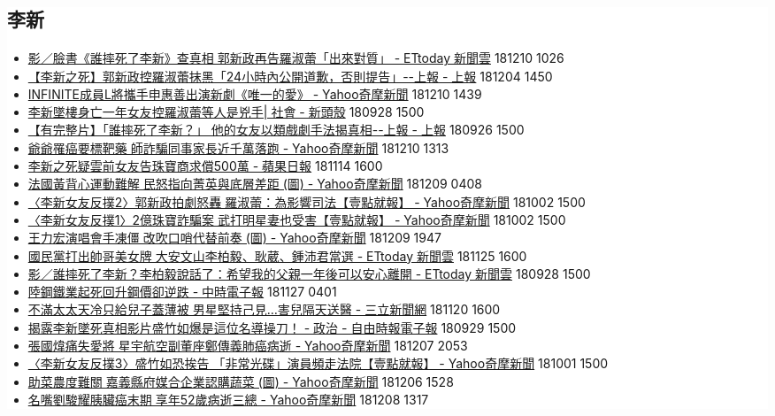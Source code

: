 ## 李新


- [影／臉書《誰摔死了李新》查真相 郭新政再告羅淑蕾「出來對質」 - ETtoday 新聞雲](https://www.ettoday.net/news/20181210/1327008.htm "影／臉書《誰摔死了李新》查真相 郭新政再告羅淑蕾「出來對質」 - ETtoday 新聞雲") 181210 1026
- [【李新之死】郭新政控羅淑蕾抹黑「24小時內公開道歉，否則提告」--上報 - 上報](https://www.upmedia.mg/news_info.php?SerialNo=53416 "【李新之死】郭新政控羅淑蕾抹黑「24小時內公開道歉，否則提告」--上報 - 上報") 181204 1450
- [INFINITE成員L將攜手申惠善出演新劇《唯一的愛》 - Yahoo奇摩新聞](https://tw.news.yahoo.com/infinite%E6%88%90%E5%93%A1l%E5%B0%87%E6%94%9C%E6%89%8B%E7%94%B3%E6%83%A0%E5%96%84%E5%87%BA%E6%BC%94%E6%96%B0%E5%8A%87-%E5%94%AF-%E7%9A%84%E6%84%9B-063942133.html "INFINITE成員L將攜手申惠善出演新劇《唯一的愛》 - Yahoo奇摩新聞") 181210 1439
- [李新墜樓身亡一年女友控羅淑蕾等人是兇手| 社會 - 新頭殼](https://newtalk.tw/news/view/2018-09-28/145460 "李新墜樓身亡一年女友控羅淑蕾等人是兇手| 社會 - 新頭殼") 180928 1500
- [【有完整片】「誰摔死了李新？」 他的女友以類戲劇手法揭真相--上報 - 上報](https://www.upmedia.mg/news_info.php?SerialNo=48795 "【有完整片】「誰摔死了李新？」 他的女友以類戲劇手法揭真相--上報 - 上報") 180926 1500
- [爺爺罹癌要標靶藥 師詐騙同事家長近千萬落跑 - Yahoo奇摩新聞](https://tw.news.yahoo.com/video/%E7%88%BA%E7%88%BA%E7%BD%B9%E7%99%8C%E8%A6%81%E6%A8%99%E9%9D%B6%E8%97%A5-%E5%B8%AB%E8%A9%90%E9%A8%99%E5%90%8C%E4%BA%8B%E5%AE%B6%E9%95%B7%E8%BF%91%E5%8D%83%E8%90%AC%E8%90%BD%E8%B7%91-045824310.html "爺爺罹癌要標靶藥 師詐騙同事家長近千萬落跑 - Yahoo奇摩新聞") 181210 1313
- [李新之死疑雲前女友告珠寶商求償500萬 - 蘋果日報](https://tw.appledaily.com/new/realtime/20181114/1466277/ "李新之死疑雲前女友告珠寶商求償500萬 - 蘋果日報") 181114 1600
- [法國黃背心運動難解 民怒指向菁英與底層差距 (圖) - Yahoo奇摩新聞](https://tw.news.yahoo.com/%E6%B3%95%E5%9C%8B%E9%BB%83%E8%83%8C%E5%BF%83%E9%81%8B%E5%8B%95%E9%9B%A3%E8%A7%A3-%E6%B0%91%E6%80%92%E6%8C%87%E5%90%91%E8%8F%81%E8%8B%B1%E8%88%87%E5%BA%95%E5%B1%A4%E5%B7%AE%E8%B7%9D-%E5%9C%96-200818463.html "法國黃背心運動難解 民怒指向菁英與底層差距 (圖) - Yahoo奇摩新聞") 181209 0408
- [〈李新女友反撲2〉郭新政拍劇怒轟 羅淑蕾：為影響司法【壹點就報】 - Yahoo奇摩新聞](https://tw.news.yahoo.com/%E6%9D%8E%E6%96%B0%E5%A5%B3%E5%8F%8B%E5%8F%8D%E6%92%B22-%E9%83%AD%E6%96%B0%E6%94%BF%E6%8B%8D%E5%8A%87%E6%80%92%E8%BD%9F-%E7%BE%85%E6%B7%91%E8%95%BE-%E7%82%BA%E5%BD%B1%E9%9F%BF%E5%8F%B8%E6%B3%95-%E5%A3%B9%E9%BB%9E%E5%B0%B1%E5%A0%B1-043100920.html "〈李新女友反撲2〉郭新政拍劇怒轟 羅淑蕾：為影響司法【壹點就報】 - Yahoo奇摩新聞") 181002 1500
- [〈李新女友反撲1〉2億珠寶詐騙案 武打明星妻也受害【壹點就報】 - Yahoo奇摩新聞](https://tw.news.yahoo.com/%E6%9D%8E%E6%96%B0%E5%A5%B3%E5%8F%8B%E5%8F%8D%E6%92%B21-2%E5%84%84%E7%8F%A0%E5%AF%B6%E8%A9%90%E9%A8%99%E6%A1%88-%E6%AD%A6%E6%89%93%E6%98%8E%E6%98%9F%E5%A6%BB%E4%B9%9F%E5%8F%97%E5%AE%B3-%E5%A3%B9%E9%BB%9E%E5%B0%B1%E5%A0%B1-043100455.html "〈李新女友反撲1〉2億珠寶詐騙案 武打明星妻也受害【壹點就報】 - Yahoo奇摩新聞") 181002 1500
- [王力宏演唱會手凍僵 改吹口哨代替前奏 (圖) - Yahoo奇摩新聞](https://tw.news.yahoo.com/%E7%8E%8B%E5%8A%9B%E5%AE%8F%E6%BC%94%E5%94%B1%E6%9C%83%E6%89%8B%E5%87%8D%E5%83%B5-%E6%94%B9%E5%90%B9%E5%8F%A3%E5%93%A8%E4%BB%A3%E6%9B%BF%E5%89%8D%E5%A5%8F-%E5%9C%96-114730164.html "王力宏演唱會手凍僵 改吹口哨代替前奏 (圖) - Yahoo奇摩新聞") 181209 1947
- [國民黨打出帥哥美女牌 大安文山李柏毅、耿葳、鍾沛君當選 - ETtoday 新聞雲](https://www.ettoday.net/news/20181125/1314450.htm "國民黨打出帥哥美女牌 大安文山李柏毅、耿葳、鍾沛君當選 - ETtoday 新聞雲") 181125 1600
- [影／誰摔死了李新？李柏毅說話了：希望我的父親一年後可以安心離開 - ETtoday 新聞雲](https://www.ettoday.net/news/20180928/1269092.htm "影／誰摔死了李新？李柏毅說話了：希望我的父親一年後可以安心離開 - ETtoday 新聞雲") 180928 1500
- [陸鋼鐵業起死回升鋼價卻逆跌 - 中時電子報](https://www.chinatimes.com/newspapers/20181127000153-260301 "陸鋼鐵業起死回升鋼價卻逆跌 - 中時電子報") 181127 0401
- [不滿太太天冷只給兒子蓋薄被 男星堅持己見…害兒隔天送醫 - 三立新聞網](https://www.setn.com/News.aspx?NewsID=459395 "不滿太太天冷只給兒子蓋薄被 男星堅持己見…害兒隔天送醫 - 三立新聞網") 181120 1600
- [揭露李新墜死真相影片盛竹如爆是這位名導操刀！ - 政治 - 自由時報電子報](http://m.ltn.com.tw/news/politics/breakingnews/2565150 "揭露李新墜死真相影片盛竹如爆是這位名導操刀！ - 政治 - 自由時報電子報") 180929 1500
- [張國煒痛失愛將 星宇航空副董座鄭傳義肺癌病逝 - Yahoo奇摩新聞](https://tw.news.yahoo.com/%E5%BC%B5%E5%9C%8B%E7%85%92%E7%97%9B%E5%A4%B1%E6%84%9B%E5%B0%87-%E6%98%9F%E5%AE%87%E8%88%AA%E7%A9%BA%E5%89%AF%E8%91%A3%E5%BA%A7%E9%84%AD%E5%82%B3%E7%BE%A9%E8%82%BA%E7%99%8C%E7%97%85%E9%80%9D-125304790.html "張國煒痛失愛將 星宇航空副董座鄭傳義肺癌病逝 - Yahoo奇摩新聞") 181207 2053
- [〈李新女友反撲3〉盛竹如恐挨告 「非常光碟」演員頻走法院【壹點就報】 - Yahoo奇摩新聞](https://tw.news.yahoo.com/%E6%9D%8E%E6%96%B0%E5%A5%B3%E5%8F%8B%E5%8F%8D%E6%92%B23-%E7%9B%9B%E7%AB%B9%E5%A6%82%E6%81%90%E6%8C%A8%E5%91%8A-%E9%9D%9E%E5%B8%B8%E5%85%89%E7%A2%9F-%E6%BC%94%E5%93%A1%E9%A0%BB%E8%B5%B0%E6%B3%95%E9%99%A2-%E5%A3%B9%E9%BB%9E%E5%B0%B1%E5%A0%B1-044100219.html "〈李新女友反撲3〉盛竹如恐挨告 「非常光碟」演員頻走法院【壹點就報】 - Yahoo奇摩新聞") 181001 1500
- [助菜農度難關 嘉義縣府媒合企業認購蔬菜 (圖) - Yahoo奇摩新聞](https://tw.news.yahoo.com/%E5%8A%A9%E8%8F%9C%E8%BE%B2%E5%BA%A6%E9%9B%A3%E9%97%9C-%E5%98%89%E7%BE%A9%E7%B8%A3%E5%BA%9C%E5%AA%92%E5%90%88%E4%BC%81%E6%A5%AD%E8%AA%8D%E8%B3%BC%E8%94%AC%E8%8F%9C-%E5%9C%96-072838354.html "助菜農度難關 嘉義縣府媒合企業認購蔬菜 (圖) - Yahoo奇摩新聞") 181206 1528
- [名嘴劉駿耀胰臟癌末期 享年52歲病逝三總 - Yahoo奇摩新聞](https://tw.news.yahoo.com/video/%E5%90%8D%E5%98%B4%E5%8A%89%E9%A7%BF%E8%80%80%E8%83%B0%E8%87%9F%E7%99%8C%E6%9C%AB%E6%9C%9F-%E4%BA%AB%E5%B9%B452%E6%AD%B2%E7%97%85%E9%80%9D%E4%B8%89%E7%B8%BD-045700107.html "名嘴劉駿耀胰臟癌末期 享年52歲病逝三總 - Yahoo奇摩新聞") 181208 1317
